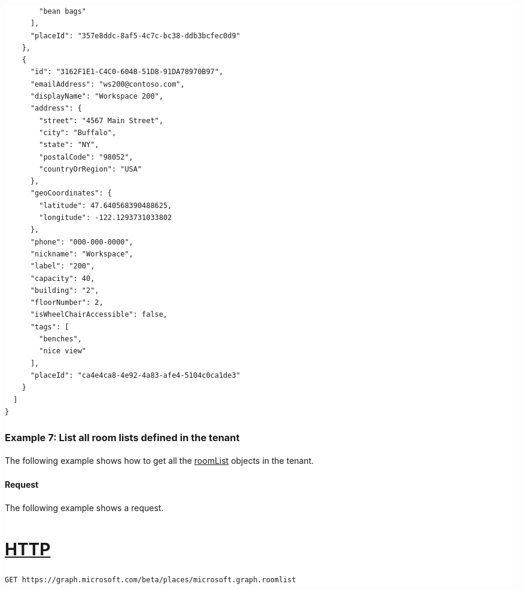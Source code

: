 ```http
        "bean bags"
      ],
      "placeId": "357e8ddc-8af5-4c7c-bc38-ddb3bcfec0d9"
    },
    {
      "id": "3162F1E1-C4C0-604B-51D8-91DA78970B97",
      "emailAddress": "ws200@contoso.com",
      "displayName": "Workspace 200",
      "address": {
        "street": "4567 Main Street",
        "city": "Buffalo",
        "state": "NY",
        "postalCode": "98052",
        "countryOrRegion": "USA"
      },
      "geoCoordinates": {
        "latitude": 47.640568390488625,
        "longitude": -122.1293731033802
      },
      "phone": "000-000-0000",
      "nickname": "Workspace",
      "label": "200",
      "capacity": 40,
      "building": "2",
      "floorNumber": 2,
      "isWheelChairAccessible": false,
      "tags": [
        "benches",
        "nice view"
      ],
      "placeId": "ca4e4ca8-4e92-4a83-afe4-5104c0ca1de3"
    }
  ]
}
```

### Example 7: List all room lists defined in the tenant

The following example shows how to get all the [roomList](../resources/roomlist.md) objects in the tenant.

#### Request

The following example shows a request.

# [HTTP](#tab/http)

```msgraph-interactive
GET https://graph.microsoft.com/beta/places/microsoft.graph.roomlist
```
